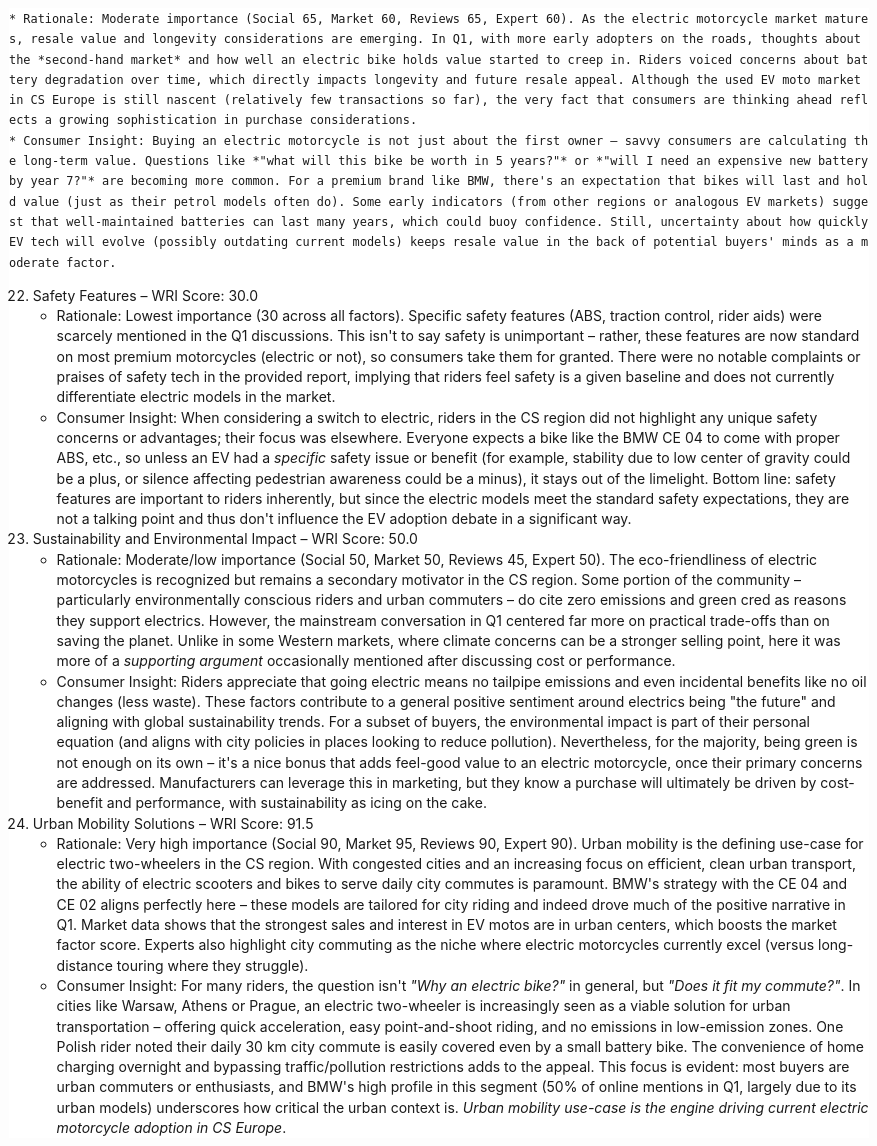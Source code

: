     * Rationale: Moderate importance (Social 65, Market 60, Reviews 65, Expert 60). As the electric motorcycle market matures, resale value and longevity considerations are emerging. In Q1, with more early adopters on the roads, thoughts about the *second-hand market* and how well an electric bike holds value started to creep in. Riders voiced concerns about battery degradation over time, which directly impacts longevity and future resale appeal. Although the used EV moto market in CS Europe is still nascent (relatively few transactions so far), the very fact that consumers are thinking ahead reflects a growing sophistication in purchase considerations.  
    * Consumer Insight: Buying an electric motorcycle is not just about the first owner – savvy consumers are calculating the long-term value. Questions like *"what will this bike be worth in 5 years?"* or *"will I need an expensive new battery by year 7?"* are becoming more common. For a premium brand like BMW, there's an expectation that bikes will last and hold value (just as their petrol models often do). Some early indicators (from other regions or analogous EV markets) suggest that well-maintained batteries can last many years, which could buoy confidence. Still, uncertainty about how quickly EV tech will evolve (possibly outdating current models) keeps resale value in the back of potential buyers' minds as a moderate factor.  
22. Safety Features – WRI Score: 30.0  
    * Rationale: Lowest importance (30 across all factors). Specific safety features (ABS, traction control, rider aids) were scarcely mentioned in the Q1 discussions. This isn't to say safety is unimportant – rather, these features are now standard on most premium motorcycles (electric or not), so consumers take them for granted. There were no notable complaints or praises of safety tech in the provided report, implying that riders feel safety is a given baseline and does not currently differentiate electric models in the market.  
    * Consumer Insight: When considering a switch to electric, riders in the CS region did not highlight any unique safety concerns or advantages; their focus was elsewhere. Everyone expects a bike like the BMW CE 04 to come with proper ABS, etc., so unless an EV had a *specific* safety issue or benefit (for example, stability due to low center of gravity could be a plus, or silence affecting pedestrian awareness could be a minus), it stays out of the limelight. Bottom line: safety features are important to riders inherently, but since the electric models meet the standard safety expectations, they are not a talking point and thus don't influence the EV adoption debate in a significant way.  
23. Sustainability and Environmental Impact – WRI Score: 50.0  
    * Rationale: Moderate/low importance (Social 50, Market 50, Reviews 45, Expert 50). The eco-friendliness of electric motorcycles is recognized but remains a secondary motivator in the CS region. Some portion of the community – particularly environmentally conscious riders and urban commuters – do cite zero emissions and green cred as reasons they support electrics. However, the mainstream conversation in Q1 centered far more on practical trade-offs than on saving the planet. Unlike in some Western markets, where climate concerns can be a stronger selling point, here it was more of a *supporting argument* occasionally mentioned after discussing cost or performance.  
    * Consumer Insight: Riders appreciate that going electric means no tailpipe emissions and even incidental benefits like no oil changes (less waste). These factors contribute to a general positive sentiment around electrics being "the future" and aligning with global sustainability trends. For a subset of buyers, the environmental impact is part of their personal equation (and aligns with city policies in places looking to reduce pollution). Nevertheless, for the majority, being green is not enough on its own – it's a nice bonus that adds feel-good value to an electric motorcycle, once their primary concerns are addressed. Manufacturers can leverage this in marketing, but they know a purchase will ultimately be driven by cost-benefit and performance, with sustainability as icing on the cake.  
24. Urban Mobility Solutions – WRI Score: 91.5  
    * Rationale: Very high importance (Social 90, Market 95, Reviews 90, Expert 90). Urban mobility is the defining use-case for electric two-wheelers in the CS region. With congested cities and an increasing focus on efficient, clean urban transport, the ability of electric scooters and bikes to serve daily city commutes is paramount. BMW's strategy with the CE 04 and CE 02 aligns perfectly here – these models are tailored for city riding and indeed drove much of the positive narrative in Q1. Market data shows that the strongest sales and interest in EV motos are in urban centers, which boosts the market factor score. Experts also highlight city commuting as the niche where electric motorcycles currently excel (versus long-distance touring where they struggle).  
    * Consumer Insight: For many riders, the question isn't *"Why an electric bike?"* in general, but *"Does it fit my commute?"*. In cities like Warsaw, Athens or Prague, an electric two-wheeler is increasingly seen as a viable solution for urban transportation – offering quick acceleration, easy point-and-shoot riding, and no emissions in low-emission zones. One Polish rider noted their daily 30 km city commute is easily covered even by a small battery bike. The convenience of home charging overnight and bypassing traffic/pollution restrictions adds to the appeal. This focus is evident: most buyers are urban commuters or enthusiasts, and BMW's high profile in this segment (50% of online mentions in Q1, largely due to its urban models) underscores how critical the urban context is. *Urban mobility use-case is the engine driving current electric motorcycle adoption in CS Europe*.